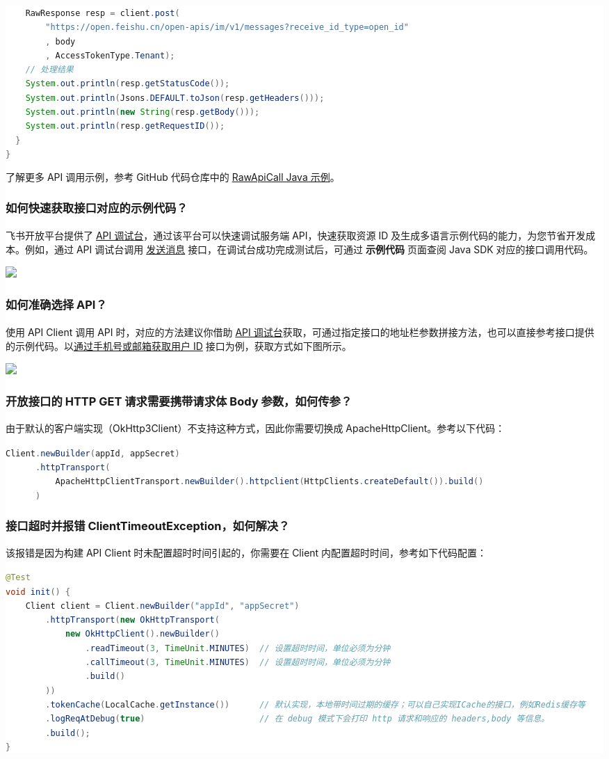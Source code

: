 ```java
    RawResponse resp = client.post(
        "https://open.feishu.cn/open-apis/im/v1/messages?receive_id_type=open_id"
        , body
        , AccessTokenType.Tenant);
    // 处理结果
    System.out.println(resp.getStatusCode());
    System.out.println(Jsons.DEFAULT.toJson(resp.getHeaders()));
    System.out.println(new String(resp.getBody()));
    System.out.println(resp.getRequestID());
  }
}
```
了解更多 API 调用示例，参考 GitHub 代码仓库中的 [RawApiCall Java 示例](https://github.com/larksuite/oapi-sdk-java/blob/v2_main/sample/src/main/java/com/lark/oapi/sample/rawapi/RawApiCall.java)。

### 如何快速获取接口对应的示例代码？

飞书开放平台提供了 [API 调试台](https://open.feishu.cn/api-explorer)，通过该平台可以快速调试服务端 API，快速获取资源 ID 及生成多语言示例代码的能力，为您节省开发成本。例如，通过 API 调试台调用 [发送消息](https://open.feishu.cn/document/uAjLw4CM/ukTMukTMukTM/reference/im-v1/message/create) 接口，在调试台成功完成测试后，可通过 **示例代码** 页面查阅 Java SDK 对应的接口调用代码。

![](https://sf3-cn.feishucdn.com/obj/open-platform-opendoc/ca14b04adb4859f7971208d4f0128f08_aSSX48s0zA.png?height=768&lazyload=true&maxWidth=766&width=1266)

### 如何准确选择 API？

使用 API Client 调用 API 时，对应的方法建议你借助 [API 调试台](https://open.feishu.cn/api-explorer/)获取，可通过指定接口的地址栏参数拼接方法，也可以直接参考接口提供的示例代码。以[通过手机号或邮箱获取用户 ID](https://open.feishu.cn/api-explorer/cli_a61e4f821889d00c?apiName=batch_get_id&from=op_doc_tab&project=contact&resource=user&version=v3) 接口为例，获取方式如下图所示。

![](https://sf3-cn.feishucdn.com/obj/open-platform-opendoc/5b42cd293c1e26079d8ec616349f25b1_aU0FkMhXG3.png?height=1684&lazyload=true&maxWidth=766&width=2882)

### 开放接口的 HTTP GET 请求需要携带请求体 Body 参数，如何传参？

由于默认的客户端实现（OkHttp3Client）不支持这种方式，因此你需要切换成 ApacheHttpClient。参考以下代码：

```java
Client.newBuilder(appId, appSecret)
      .httpTransport(
          ApacheHttpClientTransport.newBuilder().httpclient(HttpClients.createDefault()).build()
      )
```

### 接口超时并报错 ClientTimeoutException，如何解决？

该报错是因为构建 API Client 时未配置超时时间引起的，你需要在 Client 内配置超时时间，参考如下代码配置：

```java
@Test
void init() {
    Client client = Client.newBuilder("appId", "appSecret")
        .httpTransport(new OkHttpTransport(
            new OkHttpClient().newBuilder()
                .readTimeout(3, TimeUnit.MINUTES)  // 设置超时时间，单位必须为分钟
                .callTimeout(3, TimeUnit.MINUTES)  // 设置超时时间，单位必须为分钟
                .build()
        ))
        .tokenCache(LocalCache.getInstance())      // 默认实现，本地带时间过期的缓存；可以自己实现ICache的接口，例如Redis缓存等
        .logReqAtDebug(true)                       // 在 debug 模式下会打印 http 请求和响应的 headers,body 等信息。 
        .build();
}
```

